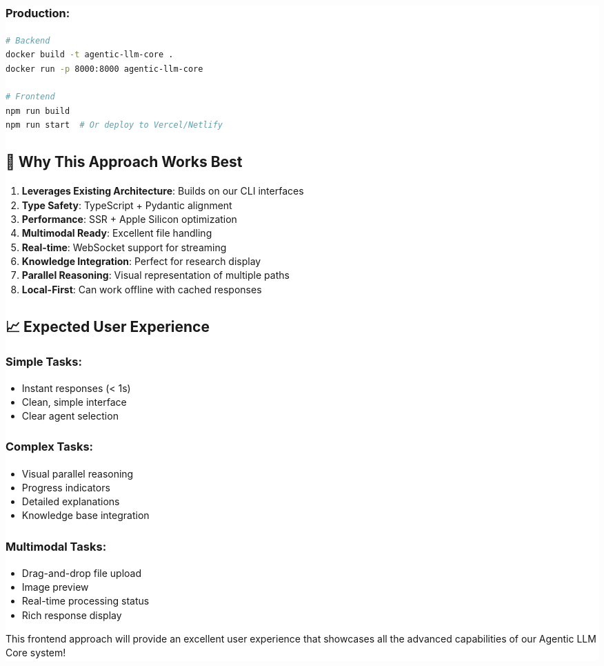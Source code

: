 ### **Production:**
```bash
# Backend
docker build -t agentic-llm-core .
docker run -p 8000:8000 agentic-llm-core

# Frontend
npm run build
npm run start  # Or deploy to Vercel/Netlify
```

## 🎯 **Why This Approach Works Best**

1. **Leverages Existing Architecture**: Builds on our CLI interfaces
2. **Type Safety**: TypeScript + Pydantic alignment
3. **Performance**: SSR + Apple Silicon optimization
4. **Multimodal Ready**: Excellent file handling
5. **Real-time**: WebSocket support for streaming
6. **Knowledge Integration**: Perfect for research display
7. **Parallel Reasoning**: Visual representation of multiple paths
8. **Local-First**: Can work offline with cached responses

## 📈 **Expected User Experience**

### **Simple Tasks:**
- Instant responses (< 1s)
- Clean, simple interface
- Clear agent selection

### **Complex Tasks:**
- Visual parallel reasoning
- Progress indicators
- Detailed explanations
- Knowledge base integration

### **Multimodal Tasks:**
- Drag-and-drop file upload
- Image preview
- Real-time processing status
- Rich response display

This frontend approach will provide an excellent user experience that showcases all the advanced capabilities of our Agentic LLM Core system!
